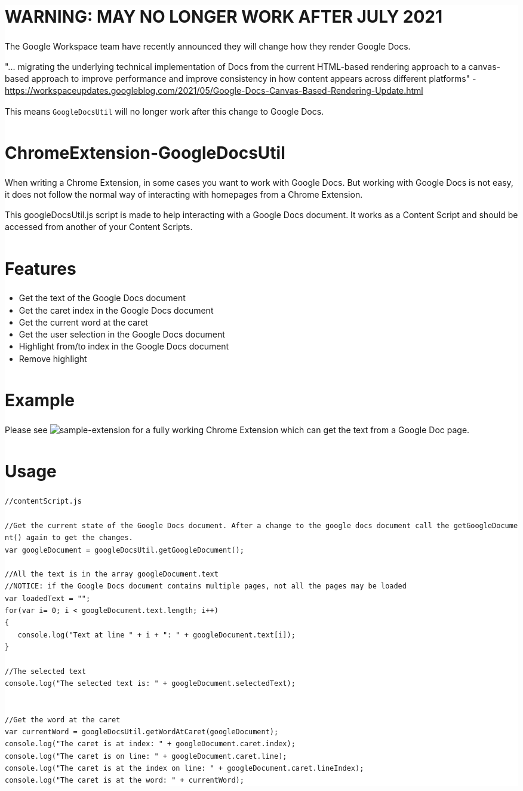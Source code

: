 # WARNING: MAY NO LONGER WORK AFTER JULY 2021

The Google Workspace team have recently announced they will change how they render Google Docs. 

"... migrating the underlying technical implementation of Docs from the current HTML-based rendering approach to a canvas-based approach to improve performance and improve consistency in how content appears across different platforms" - https://workspaceupdates.googleblog.com/2021/05/Google-Docs-Canvas-Based-Rendering-Update.html

This means `GoogleDocsUtil` will no longer work after this change to Google Docs. 


# ChromeExtension-GoogleDocsUtil
When writing a Chrome Extension, in some cases you want to work with Google Docs. 
But working with Google Docs is not easy, it does not follow the normal way of interacting with homepages from a Chrome Extension. 

This googleDocsUtil.js script is made to help interacting with a Google Docs document. It works as a Content Script and should be accessed from another of your Content Scripts.

# Features
- Get the text of the Google Docs document
- Get the caret index in the Google Docs document
- Get the current word at the caret
- Get the user selection in the Google Docs document
- Highlight from/to index in the Google Docs document
- Remove highlight

# Example
Please see ![sample-extension](/sample-extension) for a fully working Chrome Extension which can get the text from a Google Doc page. 

# Usage

```
//contentScript.js

//Get the current state of the Google Docs document. After a change to the google docs document call the getGoogleDocument() again to get the changes.
var googleDocument = googleDocsUtil.getGoogleDocument();

//All the text is in the array googleDocument.text
//NOTICE: if the Google Docs document contains multiple pages, not all the pages may be loaded
var loadedText = "";
for(var i= 0; i < googleDocument.text.length; i++)
{
   console.log("Text at line " + i + ": " + googleDocument.text[i]);
}

//The selected text
console.log("The selected text is: " + googleDocument.selectedText);


//Get the word at the caret
var currentWord = googleDocsUtil.getWordAtCaret(googleDocument);
console.log("The caret is at index: " + googleDocument.caret.index);
console.log("The caret is on line: " + googleDocument.caret.line);
console.log("The caret is at the index on line: " + googleDocument.caret.lineIndex);
console.log("The caret is at the word: " + currentWord);

```
